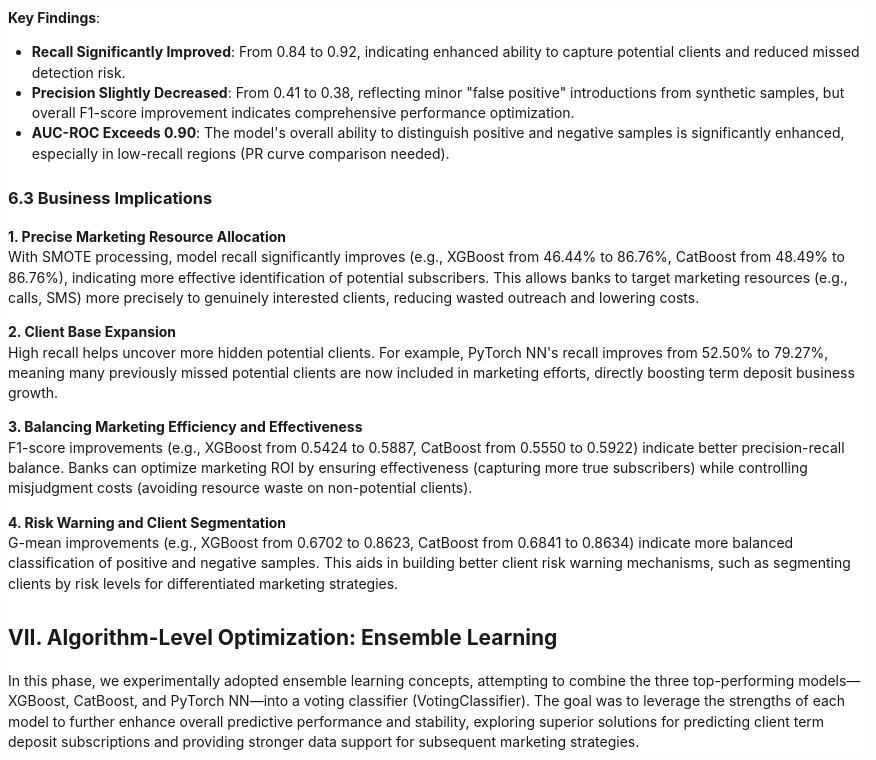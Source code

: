 **Key Findings**:  
- **Recall Significantly Improved**: From 0.84 to 0.92, indicating enhanced ability to capture potential clients and reduced missed detection risk.  
- **Precision Slightly Decreased**: From 0.41 to 0.38, reflecting minor "false positive" introductions from synthetic samples, but overall F1-score improvement indicates comprehensive performance optimization.  
- **AUC-ROC Exceeds 0.90**: The model's overall ability to distinguish positive and negative samples is significantly enhanced, especially in low-recall regions (PR curve comparison needed).  

### 6.3 Business Implications  

**1. Precise Marketing Resource Allocation**  
With SMOTE processing, model recall significantly improves (e.g., XGBoost from 46.44% to 86.76%, CatBoost from 48.49% to 86.76%), indicating more effective identification of potential subscribers. This allows banks to target marketing resources (e.g., calls, SMS) more precisely to genuinely interested clients, reducing wasted outreach and lowering costs.  

**2. Client Base Expansion**  
High recall helps uncover more hidden potential clients. For example, PyTorch NN's recall improves from 52.50% to 79.27%, meaning many previously missed potential clients are now included in marketing efforts, directly boosting term deposit business growth.  

**3. Balancing Marketing Efficiency and Effectiveness**  
F1-score improvements (e.g., XGBoost from 0.5424 to 0.5887, CatBoost from 0.5550 to 0.5922) indicate better precision-recall balance. Banks can optimize marketing ROI by ensuring effectiveness (capturing more true subscribers) while controlling misjudgment costs (avoiding resource waste on non-potential clients).  

**4. Risk Warning and Client Segmentation**  
G-mean improvements (e.g., XGBoost from 0.6702 to 0.8623, CatBoost from 0.6841 to 0.8634) indicate more balanced classification of positive and negative samples. This aids in building better client risk warning mechanisms, such as segmenting clients by risk levels for differentiated marketing strategies.  

## VII. Algorithm-Level Optimization: Ensemble Learning  
In this phase, we experimentally adopted ensemble learning concepts, attempting to combine the three top-performing models—XGBoost, CatBoost, and PyTorch NN—into a voting classifier (VotingClassifier). The goal was to leverage the strengths of each model to further enhance overall predictive performance and stability, exploring superior solutions for predicting client term deposit subscriptions and providing stronger data support for subsequent marketing strategies.  
